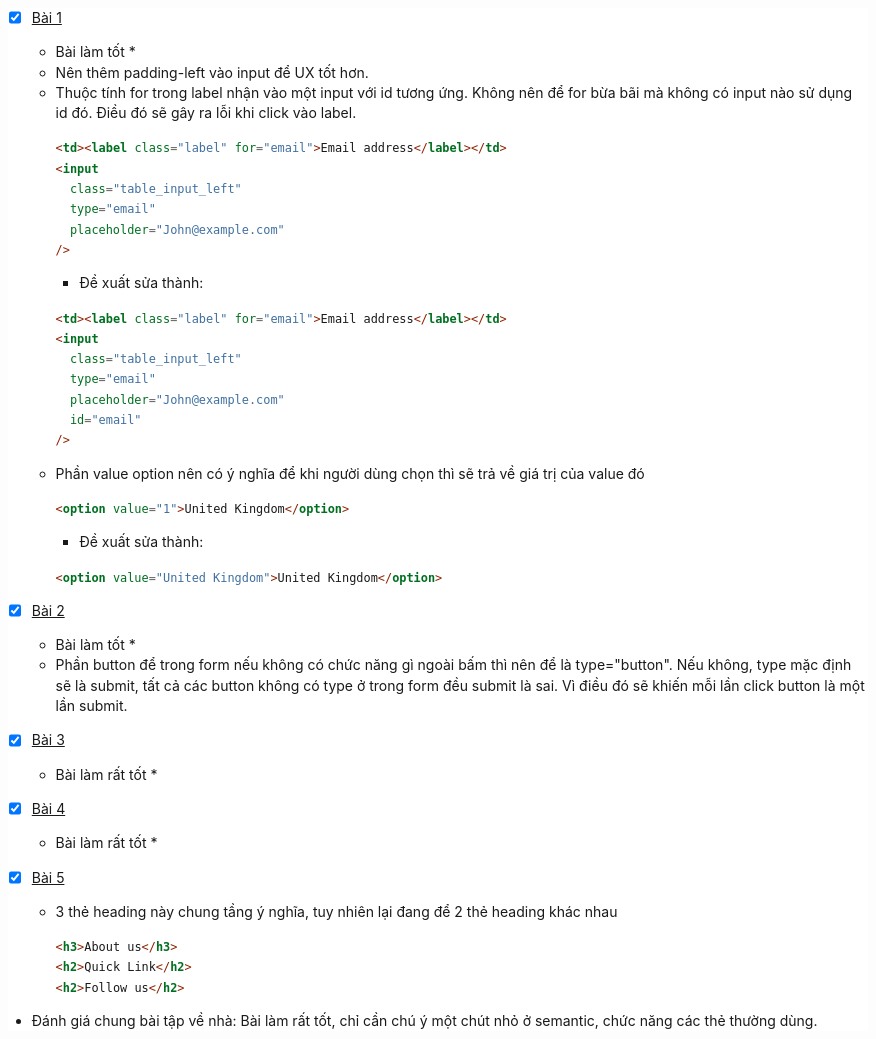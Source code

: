 - [x] [Bài 1](https://github.com/HieuBoss/F8-fullstack-k2/blob/main/html/lesson2/ex1.html)
  - Bài làm tốt \*
  - Nên thêm padding-left vào input để UX tốt hơn.
  - Thuộc tính for trong label nhận vào một input với id tương ứng. Không nên để for bừa bãi mà không có input nào sử dụng id đó. Điều đó sẽ gây ra lỗi khi click vào label.
    ```html
    <td><label class="label" for="email">Email address</label></td>
    <input
      class="table_input_left"
      type="email"
      placeholder="John@example.com"
    />
    ```
    - Đề xuất sửa thành:
    ```html
    <td><label class="label" for="email">Email address</label></td>
    <input
      class="table_input_left"
      type="email"
      placeholder="John@example.com"
      id="email"
    />
    ```
  - Phần value option nên có ý nghĩa để khi người dùng chọn thì sẽ trả về giá trị của value đó
    ```html
    <option value="1">United Kingdom</option>
    ```
    - Đề xuất sửa thành:
    ```html
    <option value="United Kingdom">United Kingdom</option>
    ```
- [x] [Bài 2](https://github.com/HieuBoss/F8-fullstack-k2/blob/main/html/lesson2/ex2.html)
  - Bài làm tốt \*
  - Phần button để trong form nếu không có chức năng gì ngoài bấm thì nên để là type="button". Nếu không, type mặc định sẽ là submit, tất cả các button không có type ở trong form đều submit là sai. Vì điều đó sẽ khiến mỗi lần click button là một lần submit.
- [x] [Bài 3](https://github.com/HieuBoss/F8-fullstack-k2/blob/main/html/lesson2/ex3.html)
  - Bài làm rất tốt \*
- [x] [Bài 4](https://github.com/HieuBoss/F8-fullstack-k2/blob/main/html/lesson2/ex4.html)

  - Bài làm rất tốt \*

- [x] [Bài 5](https://github.com/HieuBoss/F8-fullstack-k2/blob/main/html/lesson2/ex5.html)

  - 3 thẻ heading này chung tầng ý nghĩa, tuy nhiên lại đang để 2 thẻ heading khác nhau

    ```html
    <h3>About us</h3>
    <h2>Quick Link</h2>
    <h2>Follow us</h2>
    ```

* Đánh giá chung bài tập về nhà: Bài làm rất tốt, chỉ cần chú ý một chút nhỏ ở semantic, chức năng các thẻ thường dùng.
